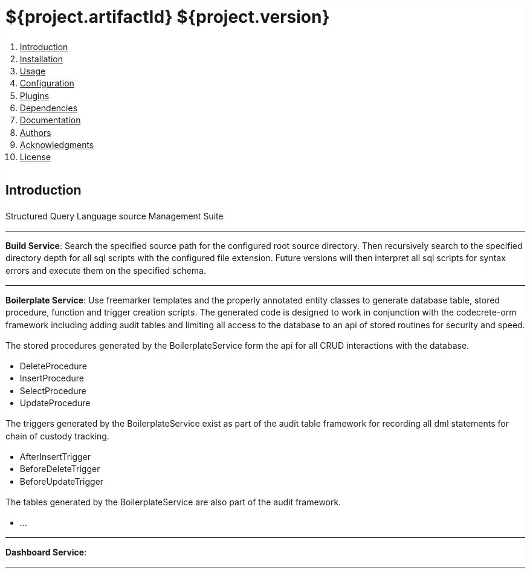 ${project.artifactId} ${project.version}
========================================
1. [Introduction](#introduction)
1. [Installation](#installation)
1. [Usage](#usage)
1. [Configuration](#configuration)
1. [Plugins](#plugins)
1. [Dependencies](#dependencies)
1. [Documentation](#documentation)
1. [Authors](#authors)
1. [Acknowledgments](#acknowledgments)
1. [License](#license)


Introduction
------------
Structured Query Language source Management Suite

---

**Build Service**: Search the specified source path for the configured root 
source directory. Then recursively search to the specified directory depth for 
all sql scripts with the configured file extension. Future versions will then
interpret all sql scripts for syntax errors and execute them on the specified
schema.

---

**Boilerplate Service**: Use freemarker templates and the properly annotated entity 
classes to generate database table, stored procedure, function and trigger creation 
scripts. The generated code is designed to work in conjunction with the codecrete-orm 
framework including adding audit tables and limiting all access to the database 
to an api of stored routines for security and speed.

The stored procedures generated by the BoilerplateService form the api for all
CRUD interactions with the database.
+ DeleteProcedure
+ InsertProcedure
+ SelectProcedure
+ UpdateProcedure

The triggers generated by the BoilerplateService exist as part of the audit table
framework for recording all dml statements for chain of custody tracking.
+ AfterInsertTrigger
+ BeforeDeleteTrigger
+ BeforeUpdateTrigger

The tables generated by the BoilerplateService are also part of the audit framework.
+ ...

---

**Dashboard Service**: 

---
